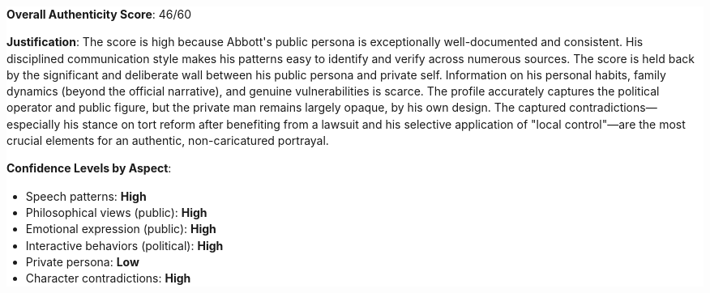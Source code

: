 **Overall Authenticity Score**: 46/60

**Justification**: The score is high because Abbott's public persona is exceptionally well-documented and consistent. His disciplined communication style makes his patterns easy to identify and verify across numerous sources. The score is held back by the significant and deliberate wall between his public persona and private self. Information on his personal habits, family dynamics (beyond the official narrative), and genuine vulnerabilities is scarce. The profile accurately captures the political operator and public figure, but the private man remains largely opaque, by his own design. The captured contradictions—especially his stance on tort reform after benefiting from a lawsuit and his selective application of "local control"—are the most crucial elements for an authentic, non-caricatured portrayal.

**Confidence Levels by Aspect**:
*   Speech patterns: **High**
*   Philosophical views (public): **High**
*   Emotional expression (public): **High**
*   Interactive behaviors (political): **High**
*   Private persona: **Low**
*   Character contradictions: **High**